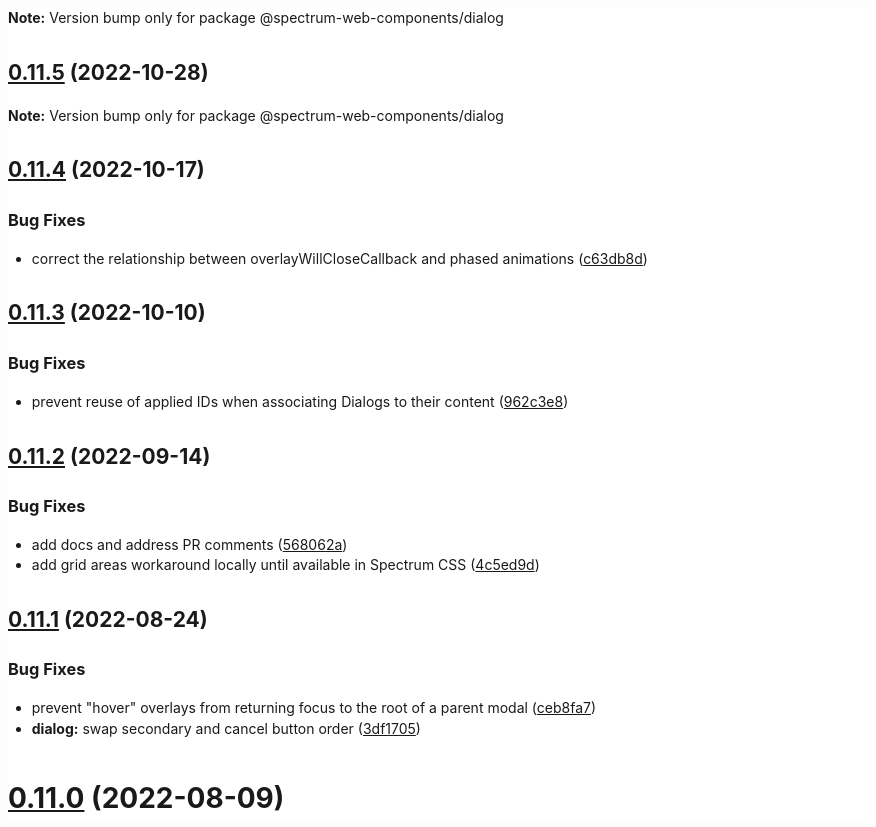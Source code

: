 **Note:** Version bump only for package @spectrum-web-components/dialog

## [0.11.5](https://github.com/adobe/spectrum-web-components/compare/@spectrum-web-components/dialog@0.11.4...@spectrum-web-components/dialog@0.11.5) (2022-10-28)

**Note:** Version bump only for package @spectrum-web-components/dialog

## [0.11.4](https://github.com/adobe/spectrum-web-components/compare/@spectrum-web-components/dialog@0.11.3...@spectrum-web-components/dialog@0.11.4) (2022-10-17)

### Bug Fixes

-   correct the relationship between overlayWillCloseCallback and phased animations ([c63db8d](https://github.com/adobe/spectrum-web-components/commit/c63db8d2ea4c942fbd52c6d5239ddd3f1ccea5b0))

## [0.11.3](https://github.com/adobe/spectrum-web-components/compare/@spectrum-web-components/dialog@0.11.2...@spectrum-web-components/dialog@0.11.3) (2022-10-10)

### Bug Fixes

-   prevent reuse of applied IDs when associating Dialogs to their content ([962c3e8](https://github.com/adobe/spectrum-web-components/commit/962c3e8b42a761da0a860a2ec4b9265c847ac536))

## [0.11.2](https://github.com/adobe/spectrum-web-components/compare/@spectrum-web-components/dialog@0.11.1...@spectrum-web-components/dialog@0.11.2) (2022-09-14)

### Bug Fixes

-   add docs and address PR comments ([568062a](https://github.com/adobe/spectrum-web-components/commit/568062a7e5106f2a8f570f3650342bab09dd158e))
-   add grid areas workaround locally until available in Spectrum CSS ([4c5ed9d](https://github.com/adobe/spectrum-web-components/commit/4c5ed9dab27e96edae57ab8912fe598cd5cfc85e))

## [0.11.1](https://github.com/adobe/spectrum-web-components/compare/@spectrum-web-components/dialog@0.11.0...@spectrum-web-components/dialog@0.11.1) (2022-08-24)

### Bug Fixes

-   prevent "hover" overlays from returning focus to the root of a parent modal ([ceb8fa7](https://github.com/adobe/spectrum-web-components/commit/ceb8fa73d23f6c9ccb6f2a00c18708d496975473))
-   **dialog:** swap secondary and cancel button order ([3df1705](https://github.com/adobe/spectrum-web-components/commit/3df1705e7d1dad1d0336a6f9e3b2011e4c16283d))

# [0.11.0](https://github.com/adobe/spectrum-web-components/compare/@spectrum-web-components/dialog@0.10.9...@spectrum-web-components/dialog@0.11.0) (2022-08-09)
